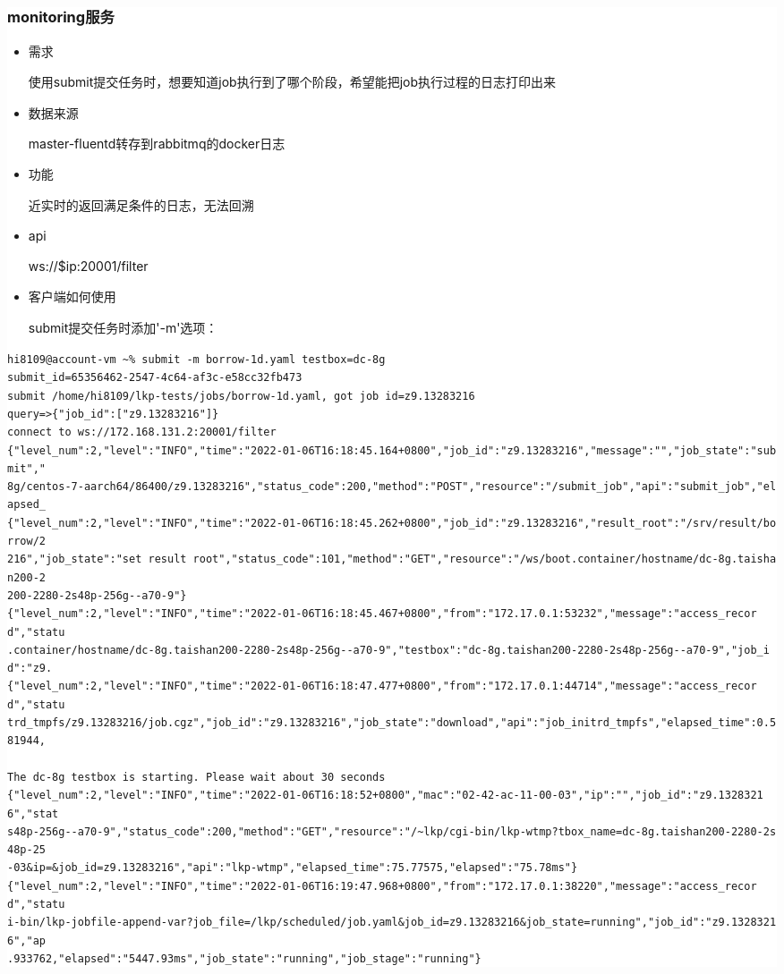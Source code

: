 ### monitoring服务
- 需求

  使用submit提交任务时，想要知道job执行到了哪个阶段，希望能把job执行过程的日志打印出来
- 数据来源

  master-fluentd转存到rabbitmq的docker日志
- 功能

  近实时的返回满足条件的日志，无法回溯
- api

  ws://$ip:20001/filter
- 客户端如何使用

  submit提交任务时添加'-m'选项：
```
hi8109@account-vm ~% submit -m borrow-1d.yaml testbox=dc-8g
submit_id=65356462-2547-4c64-af3c-e58cc32fb473
submit /home/hi8109/lkp-tests/jobs/borrow-1d.yaml, got job id=z9.13283216
query=>{"job_id":["z9.13283216"]}
connect to ws://172.168.131.2:20001/filter
{"level_num":2,"level":"INFO","time":"2022-01-06T16:18:45.164+0800","job_id":"z9.13283216","message":"","job_state":"submit","
8g/centos-7-aarch64/86400/z9.13283216","status_code":200,"method":"POST","resource":"/submit_job","api":"submit_job","elapsed_
{"level_num":2,"level":"INFO","time":"2022-01-06T16:18:45.262+0800","job_id":"z9.13283216","result_root":"/srv/result/borrow/2
216","job_state":"set result root","status_code":101,"method":"GET","resource":"/ws/boot.container/hostname/dc-8g.taishan200-2
200-2280-2s48p-256g--a70-9"}
{"level_num":2,"level":"INFO","time":"2022-01-06T16:18:45.467+0800","from":"172.17.0.1:53232","message":"access_record","statu
.container/hostname/dc-8g.taishan200-2280-2s48p-256g--a70-9","testbox":"dc-8g.taishan200-2280-2s48p-256g--a70-9","job_id":"z9.
{"level_num":2,"level":"INFO","time":"2022-01-06T16:18:47.477+0800","from":"172.17.0.1:44714","message":"access_record","statu
trd_tmpfs/z9.13283216/job.cgz","job_id":"z9.13283216","job_state":"download","api":"job_initrd_tmpfs","elapsed_time":0.581944,

The dc-8g testbox is starting. Please wait about 30 seconds
{"level_num":2,"level":"INFO","time":"2022-01-06T16:18:52+0800","mac":"02-42-ac-11-00-03","ip":"","job_id":"z9.13283216","stat
s48p-256g--a70-9","status_code":200,"method":"GET","resource":"/~lkp/cgi-bin/lkp-wtmp?tbox_name=dc-8g.taishan200-2280-2s48p-25
-03&ip=&job_id=z9.13283216","api":"lkp-wtmp","elapsed_time":75.77575,"elapsed":"75.78ms"}
{"level_num":2,"level":"INFO","time":"2022-01-06T16:19:47.968+0800","from":"172.17.0.1:38220","message":"access_record","statu
i-bin/lkp-jobfile-append-var?job_file=/lkp/scheduled/job.yaml&job_id=z9.13283216&job_state=running","job_id":"z9.13283216","ap
.933762,"elapsed":"5447.93ms","job_state":"running","job_stage":"running"}
```
